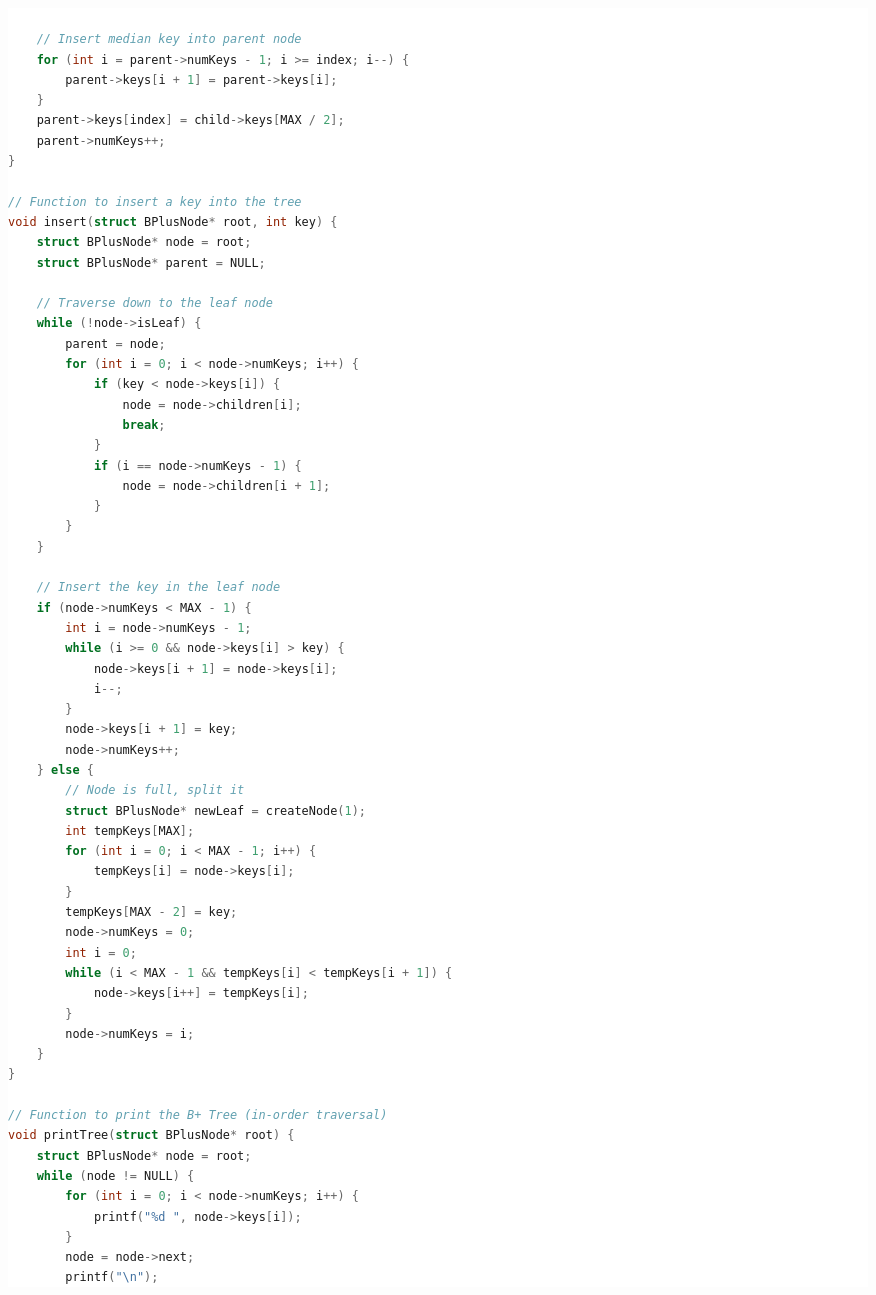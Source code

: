 ```c

    // Insert median key into parent node
    for (int i = parent->numKeys - 1; i >= index; i--) {
        parent->keys[i + 1] = parent->keys[i];
    }
    parent->keys[index] = child->keys[MAX / 2];
    parent->numKeys++;
}

// Function to insert a key into the tree
void insert(struct BPlusNode* root, int key) {
    struct BPlusNode* node = root;
    struct BPlusNode* parent = NULL;

    // Traverse down to the leaf node
    while (!node->isLeaf) {
        parent = node;
        for (int i = 0; i < node->numKeys; i++) {
            if (key < node->keys[i]) {
                node = node->children[i];
                break;
            }
            if (i == node->numKeys - 1) {
                node = node->children[i + 1];
            }
        }
    }

    // Insert the key in the leaf node
    if (node->numKeys < MAX - 1) {
        int i = node->numKeys - 1;
        while (i >= 0 && node->keys[i] > key) {
            node->keys[i + 1] = node->keys[i];
            i--;
        }
        node->keys[i + 1] = key;
        node->numKeys++;
    } else {
        // Node is full, split it
        struct BPlusNode* newLeaf = createNode(1);
        int tempKeys[MAX];
        for (int i = 0; i < MAX - 1; i++) {
            tempKeys[i] = node->keys[i];
        }
        tempKeys[MAX - 2] = key;
        node->numKeys = 0;
        int i = 0;
        while (i < MAX - 1 && tempKeys[i] < tempKeys[i + 1]) {
            node->keys[i++] = tempKeys[i];
        }
        node->numKeys = i;
    }
}

// Function to print the B+ Tree (in-order traversal)
void printTree(struct BPlusNode* root) {
    struct BPlusNode* node = root;
    while (node != NULL) {
        for (int i = 0; i < node->numKeys; i++) {
            printf("%d ", node->keys[i]);
        }
        node = node->next;
        printf("\n");
```